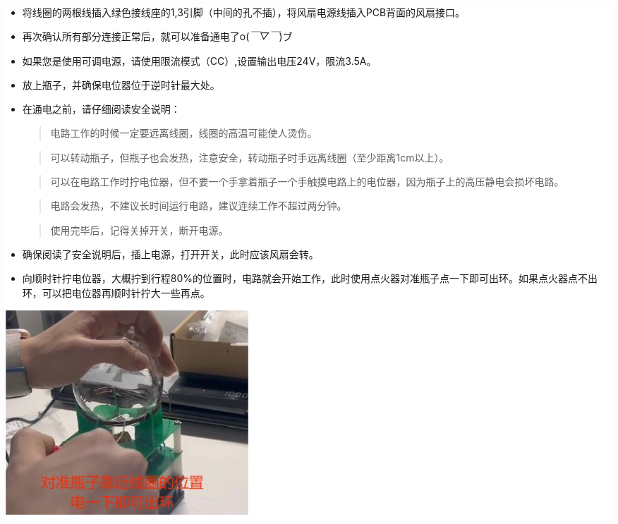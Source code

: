 - 将线圈的两根线插入绿色接线座的1,3引脚（中间的孔不插），将风扇电源线插入PCB背面的风扇接口。

- 再次确认所有部分连接正常后，就可以准备通电了o(*￣▽￣*)ブ

- 如果您是使用可调电源，请使用限流模式（CC）,设置输出电压24V，限流3.5A。
- 放上瓶子，并确保电位器位于逆时针最大处。

- 在通电之前，请仔细阅读安全说明：
  >  电路工作的时候一定要远离线圈，线圈的高温可能使人烫伤。

  >  可以转动瓶子，但瓶子也会发热，注意安全，转动瓶子时手远离线圈（至少距离1cm以上）。

  >	 可以在电路工作时拧电位器，但不要一个手拿着瓶子一个手触摸电路上的电位器，因为瓶子上的高压静电会损坏电路。

  >	 电路会发热，不建议长时间运行电路，建议连续工作不超过两分钟。

  >	 使用完毕后，记得关掉开关，断开电源。

- 确保阅读了安全说明后，插上电源，打开开关，此时应该风扇会转。

- 向顺时针拧电位器，大概拧到行程80%的位置时，电路就会开始工作，此时使用点火器对准瓶子点一下即可出环。如果点火器点不出环，可以把电位器再顺时针拧大一些再点。
<img src=../imgs/imgs_24_3_1/excite.jpg width=40% />